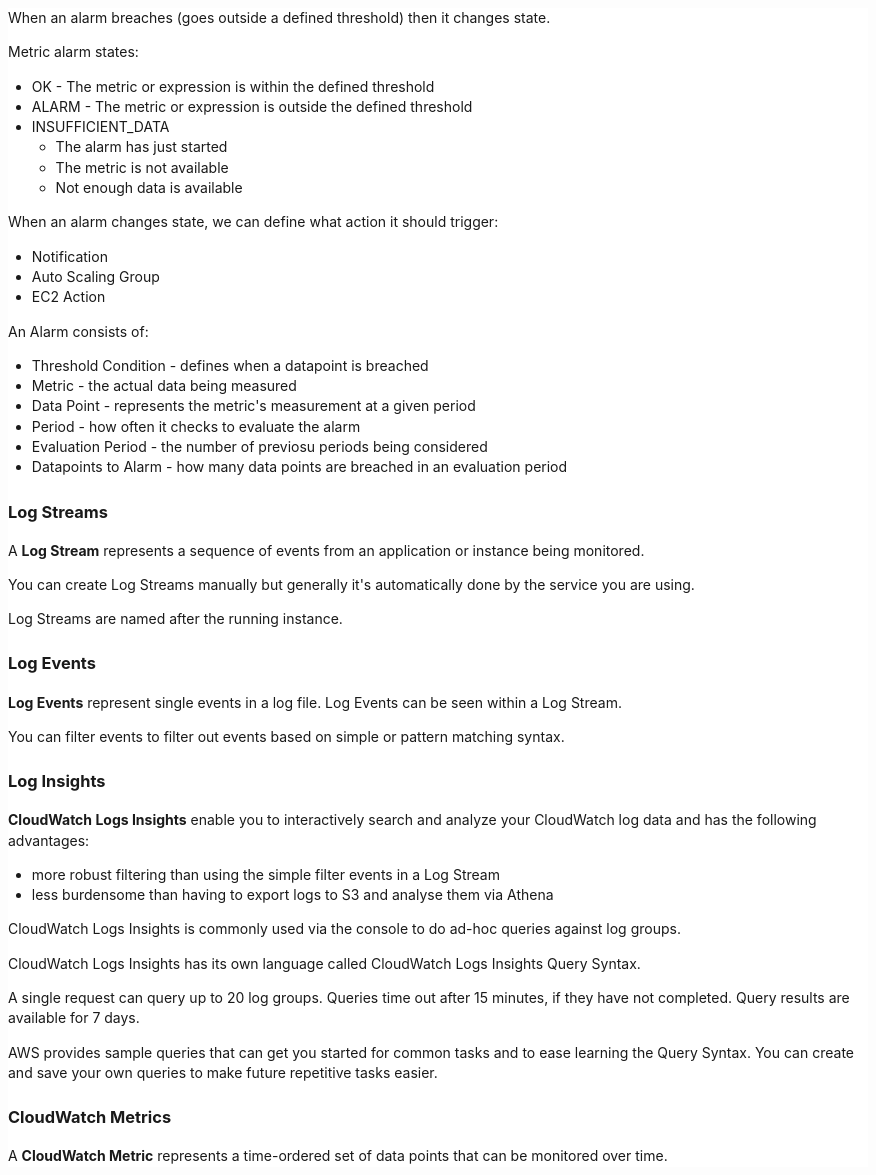 When an alarm breaches (goes outside a defined threshold) then it changes state.

Metric alarm states:
- OK - The metric or expression is within the defined threshold
- ALARM - The metric or expression is outside the defined threshold
- INSUFFICIENT_DATA 
	- The alarm has just started
	- The metric is not available
	- Not enough data is available

When an alarm changes state, we can define what action it should trigger:
- Notification
- Auto Scaling Group
- EC2 Action

An Alarm consists of:
- Threshold Condition - defines when a datapoint is breached
- Metric - the actual data being measured
- Data Point - represents the metric's measurement at a given period
- Period - how often it checks to evaluate the alarm
- Evaluation Period - the number of previosu periods being considered
- Datapoints to Alarm - how many data points are breached in an evaluation period

### Log Streams
A **Log Stream** represents a sequence of events from an application or instance being monitored.

You can create Log Streams manually but generally it's automatically done by the service you are using.

Log Streams are named after the running instance. 

### Log Events
**Log Events** represent single events in a log file. Log Events can be seen within a Log Stream.

You can filter events to filter out events based on simple or pattern matching syntax.

### Log Insights
**CloudWatch Logs Insights** enable you to interactively search and analyze your CloudWatch log data and has the following advantages:
- more robust filtering than using the simple filter events in a Log Stream
- less burdensome than having to export logs to S3 and analyse them via Athena

CloudWatch Logs Insights is commonly used via the console to do ad-hoc queries against log groups.

CloudWatch Logs Insights has its own language called CloudWatch Logs Insights Query Syntax.

A single request can query up to 20 log groups. Queries time out after 15 minutes, if they have not completed. Query results are available for 7 days.

AWS provides sample queries that can get you started for common tasks and to ease learning the Query Syntax. You can create and save your own queries to make future repetitive tasks easier.

### CloudWatch Metrics
A **CloudWatch Metric** represents a time-ordered set of data points that can be monitored over time.
